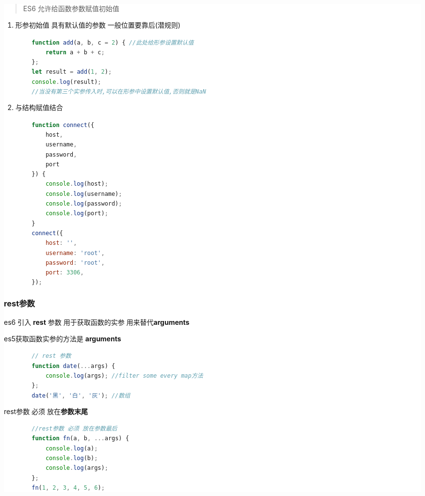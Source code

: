 > ES6 允许给函数参数赋值初始值

1. 形参初始值  具有默认值的参数  一般位置要靠后(潜规则)

```js
        function add(a, b, c = 2) { //此处给形参设置默认值
            return a + b + c;
        };
        let result = add(1, 2);
        console.log(result);
        //当没有第三个实参传入时,可以在形参中设置默认值,否则就是NaN
```

2. 与结构赋值结合

```js
        function connect({
            host,
            username,
            password,
            port
        }) {
            console.log(host);
            console.log(username);
            console.log(password);
            console.log(port);
        }
        connect({
            host: '',
            username: 'root',
            password: 'root',
            port: 3306,
        });
```

### rest参数

es6 引入 **rest** 参数 用于获取函数的实参 用来替代**arguments**

es5获取函数实参的方法是 **arguments**

```js
        // rest 参数
        function date(...args) {
            console.log(args); //filter some every map方法
        };
        date('黑', '白', '灰'); //数组
```

rest参数 必须 放在**参数末尾**

```js
        //rest参数 必须 放在参数最后
        function fn(a, b, ...args) {
            console.log(a);
            console.log(b);
            console.log(args);
        };
        fn(1, 2, 3, 4, 5, 6);
```
